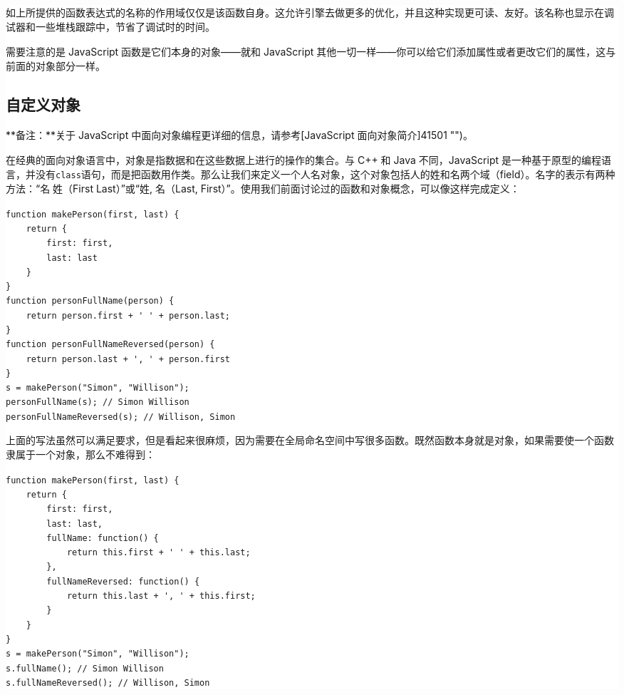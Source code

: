 
如上所提供的函数表达式的名称的作用域仅仅是该函数自身。这允许引擎去做更多的优化，并且这种实现更可读、友好。该名称也显示在调试器和一些堆栈跟踪中，节省了调试时的时间。



需要注意的是 JavaScript 函数是它们本身的对象——就和 JavaScript 其他一切一样——你可以给它们添加属性或者更改它们的属性，这与前面的对象部分一样。


## 自定义对象<a name="自定义对象"></a>
**备注：**关于 JavaScript 中面向对象编程更详细的信息，请参考[JavaScript 面向对象简介]41501 "")。


在经典的面向对象语言中，对象是指数据和在这些数据上进行的操作的集合。与 C++ 和 Java 不同，JavaScript 是一种基于原型的编程语言，并没有`class`语句，而是把函数用作类。那么让我们来定义一个人名对象，这个对象包括人的姓和名两个域（field）。名字的表示有两种方法：“名 姓（First Last）”或“姓, 名（Last, First）”。使用我们前面讨论过的函数和对象概念，可以像这样完成定义：


```
function makePerson(first, last) {
    return {
        first: first,
        last: last
    }
}
function personFullName(person) {
    return person.first + ' ' + person.last;
}
function personFullNameReversed(person) {
    return person.last + ', ' + person.first
}
s = makePerson("Simon", "Willison");
personFullName(s); // Simon Willison
personFullNameReversed(s); // Willison, Simon
```


上面的写法虽然可以满足要求，但是看起来很麻烦，因为需要在全局命名空间中写很多函数。既然函数本身就是对象，如果需要使一个函数隶属于一个对象，那么不难得到：


```
function makePerson(first, last) {
    return {
        first: first,
        last: last,
        fullName: function() {
            return this.first + ' ' + this.last;
        },
        fullNameReversed: function() {
            return this.last + ', ' + this.first;
        }
    }
}
s = makePerson("Simon", "Willison");
s.fullName(); // Simon Willison
s.fullNameReversed(); // Willison, Simon
```
